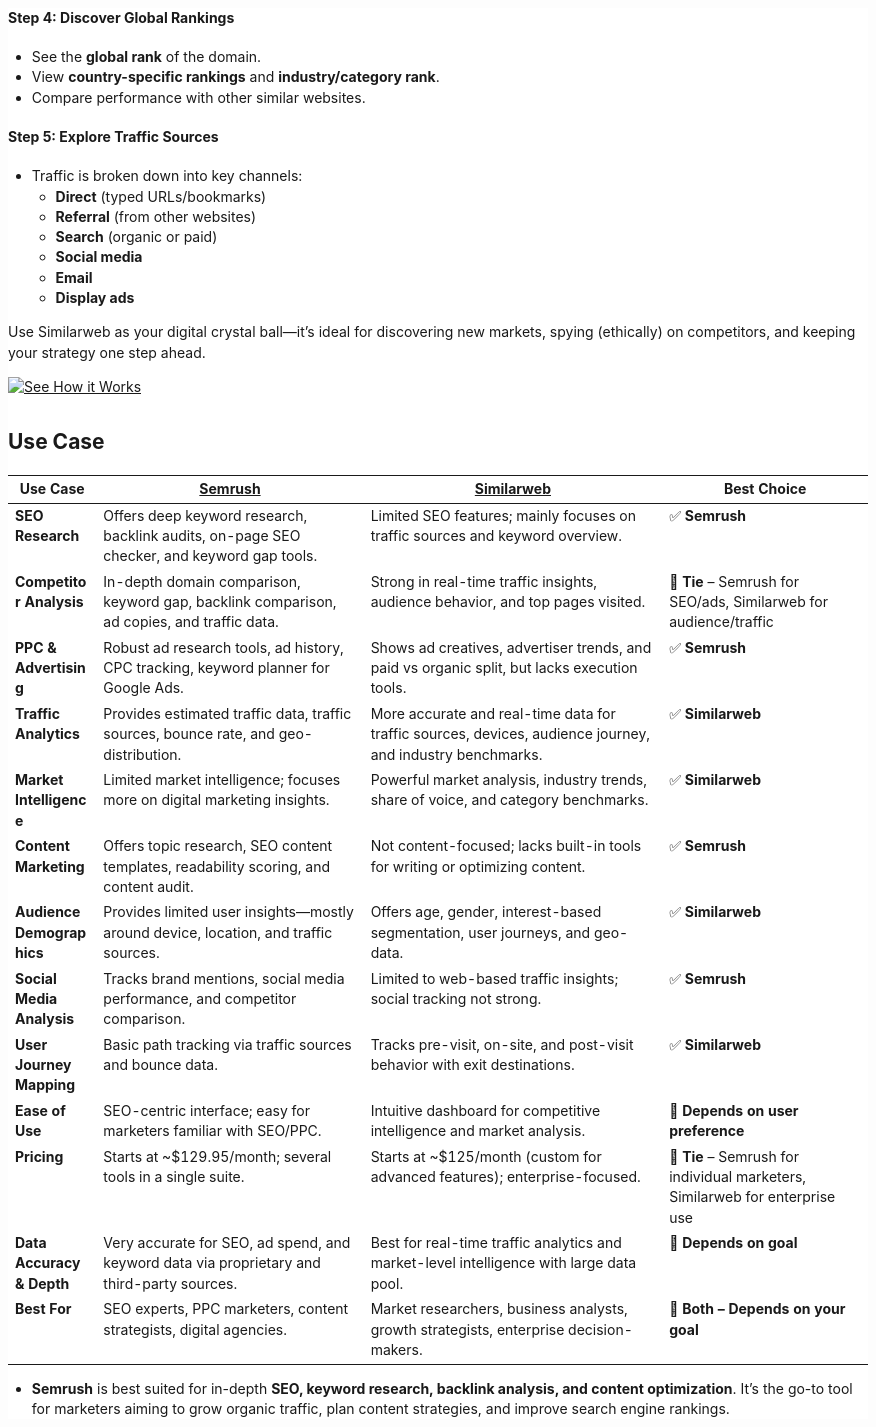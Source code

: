 #### Step 4: Discover Global Rankings

- See the **global rank** of the domain.
- View **country-specific rankings** and **industry/category rank**.
- Compare performance with other similar websites.

#### Step 5: Explore Traffic Sources

- Traffic is broken down into key channels:
    - **Direct** (typed URLs/bookmarks)
    - **Referral** (from other websites)
    - **Search** (organic or paid)
    - **Social media**
    - **Email**
    - **Display ads**

Use Similarweb as your digital crystal ball—it’s ideal for discovering new markets, spying (ethically) on competitors, and keeping your strategy one step ahead.

<a href="https://afftrend.com/similarweb"> 
<img src="https://drive.google.com/uc?export=view&id=1l-ouegktdJAOSFXBIiBNQLOVsuUwUcqb" alt="See How it Works"> 
</a>

## **Use Case**

| **Use Case**              | **[Semrush](https://afftrend.com/semrush)**                                                                                | **[Similarweb](https://afftrend.com/similarweb)**                                                                                            | **Best Choice**                                                              |
| ------------------------- | ------------------------------------------------------------------------------------------ | --------------------------------------------------------------------------------------------------------- | ---------------------------------------------------------------------------- |
| **SEO Research**          | Offers deep keyword research, backlink audits, on-page SEO checker, and keyword gap tools. | Limited SEO features; mainly focuses on traffic sources and keyword overview.                             | ✅ **Semrush**                                                                |
| **Competitor Analysis**   | In-depth domain comparison, keyword gap, backlink comparison, ad copies, and traffic data. | Strong in real-time traffic insights, audience behavior, and top pages visited.                           | 🤝 **Tie** – Semrush for SEO/ads, Similarweb for audience/traffic            |
| **PPC & Advertising**     | Robust ad research tools, ad history, CPC tracking, keyword planner for Google Ads.        | Shows ad creatives, advertiser trends, and paid vs organic split, but lacks execution tools.              | ✅ **Semrush**                                                                |
| **Traffic Analytics**     | Provides estimated traffic data, traffic sources, bounce rate, and geo-distribution.       | More accurate and real-time data for traffic sources, devices, audience journey, and industry benchmarks. | ✅ **Similarweb**                                                             |
| **Market Intelligence**   | Limited market intelligence; focuses more on digital marketing insights.                   | Powerful market analysis, industry trends, share of voice, and category benchmarks.                       | ✅ **Similarweb**                                                             |
| **Content Marketing**     | Offers topic research, SEO content templates, readability scoring, and content audit.      | Not content-focused; lacks built-in tools for writing or optimizing content.                              | ✅ **Semrush**                                                                |
| **Audience Demographics** | Provides limited user insights—mostly around device, location, and traffic sources.        | Offers age, gender, interest-based segmentation, user journeys, and geo-data.                             | ✅ **Similarweb**                                                             |
| **Social Media Analysis** | Tracks brand mentions, social media performance, and competitor comparison.                | Limited to web-based traffic insights; social tracking not strong.                                        | ✅ **Semrush**                                                                |
| **User Journey Mapping**  | Basic path tracking via traffic sources and bounce data.                                   | Tracks pre-visit, on-site, and post-visit behavior with exit destinations.                                | ✅ **Similarweb**                                                             |
| **Ease of Use**           | SEO-centric interface; easy for marketers familiar with SEO/PPC.                           | Intuitive dashboard for competitive intelligence and market analysis.                                     | 🤝 **Depends on user preference**                                            |
| **Pricing**               | Starts at \~\$129.95/month; several tools in a single suite.                               | Starts at \~\$125/month (custom for advanced features); enterprise-focused.                               | 🤝 **Tie** – Semrush for individual marketers, Similarweb for enterprise use |
| **Data Accuracy & Depth** | Very accurate for SEO, ad spend, and keyword data via proprietary and third-party sources. | Best for real-time traffic analytics and market-level intelligence with large data pool.                  | 🤝 **Depends on goal**                                                       |
| **Best For**              | SEO experts, PPC marketers, content strategists, digital agencies.                         | Market researchers, business analysts, growth strategists, enterprise decision-makers.                    | 🤝 **Both – Depends on your goal**                                           |

- **Semrush** is best suited for in-depth **SEO, keyword research, backlink analysis, and content optimization**. It’s the go-to tool for marketers aiming to grow organic traffic, plan content strategies, and improve search engine rankings.